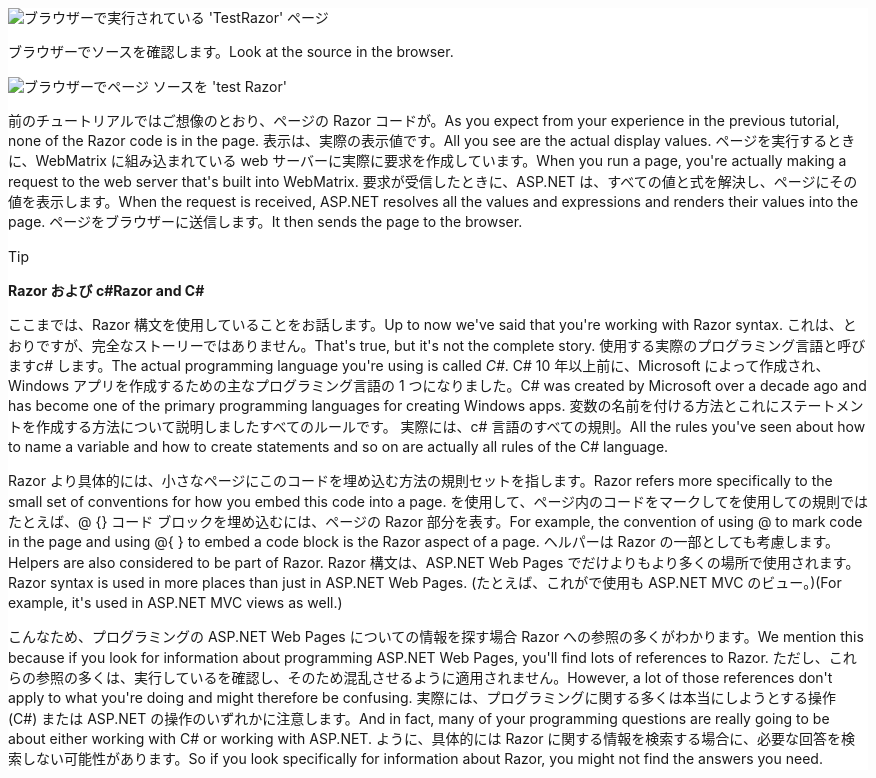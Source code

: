 ![ブラウザーで実行されている 'TestRazor' ページ](intro-to-web-pages-programming/_static/image2.png)

<span data-ttu-id="6f4d0-191">ブラウザーでソースを確認します。</span><span class="sxs-lookup"><span data-stu-id="6f4d0-191">Look at the source in the browser.</span></span>

![ブラウザーでページ ソースを 'test Razor'](intro-to-web-pages-programming/_static/image3.png)

<span data-ttu-id="6f4d0-193">前のチュートリアルではご想像のとおり、ページの Razor コードが。</span><span class="sxs-lookup"><span data-stu-id="6f4d0-193">As you expect from your experience in the previous tutorial, none of the Razor code is in the page.</span></span> <span data-ttu-id="6f4d0-194">表示は、実際の表示値です。</span><span class="sxs-lookup"><span data-stu-id="6f4d0-194">All you see are the actual display values.</span></span> <span data-ttu-id="6f4d0-195">ページを実行するときに、WebMatrix に組み込まれている web サーバーに実際に要求を作成しています。</span><span class="sxs-lookup"><span data-stu-id="6f4d0-195">When you run a page, you're actually making a request to the web server that's built into WebMatrix.</span></span> <span data-ttu-id="6f4d0-196">要求が受信したときに、ASP.NET は、すべての値と式を解決し、ページにその値を表示します。</span><span class="sxs-lookup"><span data-stu-id="6f4d0-196">When the request is received, ASP.NET resolves all the values and expressions and renders their values into the page.</span></span> <span data-ttu-id="6f4d0-197">ページをブラウザーに送信します。</span><span class="sxs-lookup"><span data-stu-id="6f4d0-197">It then sends the page to the browser.</span></span>

> [!TIP] 
> 
> <span data-ttu-id="6f4d0-198">**Razor および c#**</span><span class="sxs-lookup"><span data-stu-id="6f4d0-198">**Razor and C#**</span></span>
> 
> <span data-ttu-id="6f4d0-199">ここまでは、Razor 構文を使用していることをお話します。</span><span class="sxs-lookup"><span data-stu-id="6f4d0-199">Up to now we've said that you're working with Razor syntax.</span></span> <span data-ttu-id="6f4d0-200">これは、とおりですが、完全なストーリーではありません。</span><span class="sxs-lookup"><span data-stu-id="6f4d0-200">That's true, but it's not the complete story.</span></span> <span data-ttu-id="6f4d0-201">使用する実際のプログラミング言語と呼びます*c#* します。</span><span class="sxs-lookup"><span data-stu-id="6f4d0-201">The actual programming language you're using is called *C#*.</span></span> <span data-ttu-id="6f4d0-202">C# 10 年以上前に、Microsoft によって作成され、Windows アプリを作成するための主なプログラミング言語の 1 つになりました。</span><span class="sxs-lookup"><span data-stu-id="6f4d0-202">C# was created by Microsoft over a decade ago and has become one of the primary programming languages for creating Windows apps.</span></span> <span data-ttu-id="6f4d0-203">変数の名前を付ける方法とこれにステートメントを作成する方法について説明しましたすべてのルールです。 実際には、c# 言語のすべての規則。</span><span class="sxs-lookup"><span data-stu-id="6f4d0-203">All the rules you've seen about how to name a variable and how to create statements and so on are actually all rules of the C# language.</span></span>
> 
> <span data-ttu-id="6f4d0-204">Razor より具体的には、小さなページにこのコードを埋め込む方法の規則セットを指します。</span><span class="sxs-lookup"><span data-stu-id="6f4d0-204">Razor refers more specifically to the small set of conventions for how you embed this code into a page.</span></span> <span data-ttu-id="6f4d0-205">を使用して、ページ内のコードをマークしてを使用しての規則ではたとえば、@ {} コード ブロックを埋め込むには、ページの Razor 部分を表す。</span><span class="sxs-lookup"><span data-stu-id="6f4d0-205">For example, the convention of using @ to mark code in the page and using @{ } to embed a code block is the Razor aspect of a page.</span></span> <span data-ttu-id="6f4d0-206">ヘルパーは Razor の一部としても考慮します。</span><span class="sxs-lookup"><span data-stu-id="6f4d0-206">Helpers are also considered to be part of Razor.</span></span> <span data-ttu-id="6f4d0-207">Razor 構文は、ASP.NET Web Pages でだけよりもより多くの場所で使用されます。</span><span class="sxs-lookup"><span data-stu-id="6f4d0-207">Razor syntax is used in more places than just in ASP.NET Web Pages.</span></span> <span data-ttu-id="6f4d0-208">(たとえば、これがで使用も ASP.NET MVC のビュー。)</span><span class="sxs-lookup"><span data-stu-id="6f4d0-208">(For example, it's used in ASP.NET MVC views as well.)</span></span>
> 
> <span data-ttu-id="6f4d0-209">こんなため、プログラミングの ASP.NET Web Pages についての情報を探す場合 Razor への参照の多くがわかります。</span><span class="sxs-lookup"><span data-stu-id="6f4d0-209">We mention this because if you look for information about programming ASP.NET Web Pages, you'll find lots of references to Razor.</span></span> <span data-ttu-id="6f4d0-210">ただし、これらの参照の多くは、実行しているを確認し、そのため混乱させるように適用されません。</span><span class="sxs-lookup"><span data-stu-id="6f4d0-210">However, a lot of those references don't apply to what you're doing and might therefore be confusing.</span></span> <span data-ttu-id="6f4d0-211">実際には、プログラミングに関する多くは本当にしようとする操作 (C#) または ASP.NET の操作のいずれかに注意します。</span><span class="sxs-lookup"><span data-stu-id="6f4d0-211">And in fact, many of your programming questions are really going to be about either working with C# or working with ASP.NET.</span></span> <span data-ttu-id="6f4d0-212">ように、具体的には Razor に関する情報を検索する場合に、必要な回答を検索しない可能性があります。</span><span class="sxs-lookup"><span data-stu-id="6f4d0-212">So if you look specifically for information about Razor, you might not find the answers you need.</span></span>

